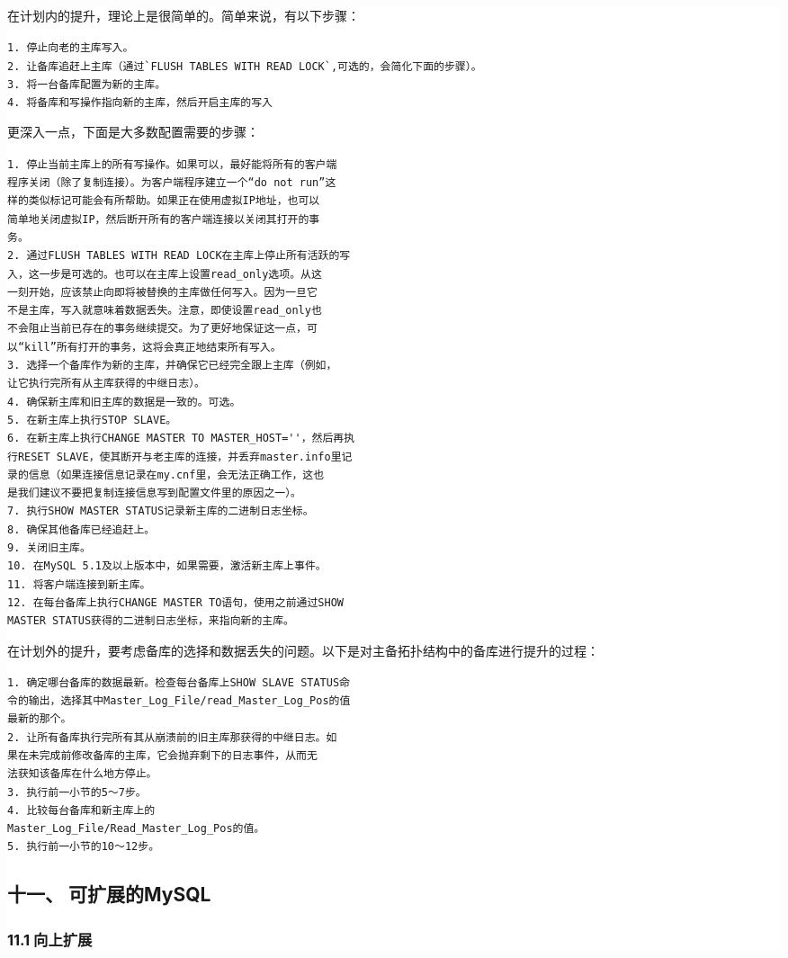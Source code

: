 在计划内的提升，理论上是很简单的。简单来说，有以下步骤：

    1. 停止向老的主库写入。
    2. 让备库追赶上主库（通过`FLUSH TABLES WITH READ LOCK`,可选的，会简化下面的步骤）。
    3. 将一台备库配置为新的主库。
    4. 将备库和写操作指向新的主库，然后开启主库的写入

更深入一点，下面是大多数配置需要的步骤：

    1. 停止当前主库上的所有写操作。如果可以，最好能将所有的客户端
    程序关闭（除了复制连接）。为客户端程序建立一个“do not run”这
    样的类似标记可能会有所帮助。如果正在使用虚拟IP地址，也可以
    简单地关闭虚拟IP，然后断开所有的客户端连接以关闭其打开的事
    务。
    2. 通过FLUSH TABLES WITH READ LOCK在主库上停止所有活跃的写
    入，这一步是可选的。也可以在主库上设置read_only选项。从这
    一刻开始，应该禁止向即将被替换的主库做任何写入。因为一旦它
    不是主库，写入就意味着数据丢失。注意，即使设置read_only也
    不会阻止当前已存在的事务继续提交。为了更好地保证这一点，可
    以“kill”所有打开的事务，这将会真正地结束所有写入。
    3. 选择一个备库作为新的主库，并确保它已经完全跟上主库（例如，
    让它执行完所有从主库获得的中继日志）。
    4. 确保新主库和旧主库的数据是一致的。可选。
    5. 在新主库上执行STOP SLAVE。
    6. 在新主库上执行CHANGE MASTER TO MASTER_HOST=''，然后再执
    行RESET SLAVE，使其断开与老主库的连接，并丢弃master.info里记
    录的信息（如果连接信息记录在my.cnf里，会无法正确工作，这也
    是我们建议不要把复制连接信息写到配置文件里的原因之一）。
    7. 执行SHOW MASTER STATUS记录新主库的二进制日志坐标。
    8. 确保其他备库已经追赶上。
    9. 关闭旧主库。
    10. 在MySQL 5.1及以上版本中，如果需要，激活新主库上事件。
    11. 将客户端连接到新主库。
    12. 在每台备库上执行CHANGE MASTER TO语句，使用之前通过SHOW
    MASTER STATUS获得的二进制日志坐标，来指向新的主库。

在计划外的提升，要考虑备库的选择和数据丢失的问题。以下是对主备拓扑结构中的备库进行提升的过程：

    1. 确定哪台备库的数据最新。检查每台备库上SHOW SLAVE STATUS命
    令的输出，选择其中Master_Log_File/read_Master_Log_Pos的值
    最新的那个。
    2. 让所有备库执行完所有其从崩溃前的旧主库那获得的中继日志。如
    果在未完成前修改备库的主库，它会抛弃剩下的日志事件，从而无
    法获知该备库在什么地方停止。
    3. 执行前一小节的5～7步。
    4. 比较每台备库和新主库上的
    Master_Log_File/Read_Master_Log_Pos的值。
    5. 执行前一小节的10～12步。

## 十一、 可扩展的MySQL

### 11.1 向上扩展
